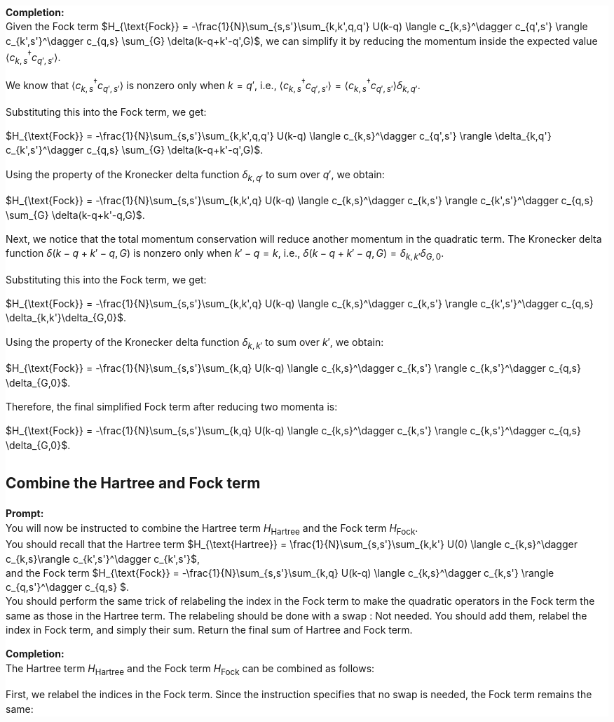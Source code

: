 **Completion:**  
Given the Fock term $H_{\text{Fock}} = -\frac{1}{N}\sum_{s,s'}\sum_{k,k',q,q'} U(k-q)  \langle c_{k,s}^\dagger c_{q',s'} \rangle c_{k',s'}^\dagger c_{q,s} \sum_{G} \delta(k-q+k'-q',G)$, we can simplify it by reducing the momentum inside the expected value $\langle c_{k,s}^\dagger c_{q',s'} \rangle$.

We know that $\langle c_{k,s}^\dagger c_{q',s'} \rangle$ is nonzero only when $k=q'$, i.e., $\langle c_{k,s}^\dagger c_{q',s'} \rangle=\langle c_{k,s}^\dagger c_{q',s'} \rangle\delta_{k,q'}$. 

Substituting this into the Fock term, we get:

$H_{\text{Fock}} = -\frac{1}{N}\sum_{s,s'}\sum_{k,k',q,q'} U(k-q)  \langle c_{k,s}^\dagger c_{q',s'} \rangle \delta_{k,q'} c_{k',s'}^\dagger c_{q,s} \sum_{G} \delta(k-q+k'-q',G)$.

Using the property of the Kronecker delta function $\delta_{k,q'}$ to sum over $q'$, we obtain:

$H_{\text{Fock}} = -\frac{1}{N}\sum_{s,s'}\sum_{k,k',q} U(k-q)  \langle c_{k,s}^\dagger c_{k,s'} \rangle c_{k',s'}^\dagger c_{q,s} \sum_{G} \delta(k-q+k'-q,G)$.

Next, we notice that the total momentum conservation will reduce another momentum in the quadratic term. The Kronecker delta function $\delta(k-q+k'-q,G)$ is nonzero only when $k'-q=k$, i.e., $\delta(k-q+k'-q,G)=\delta_{k,k'}\delta_{G,0}$.

Substituting this into the Fock term, we get:

$H_{\text{Fock}} = -\frac{1}{N}\sum_{s,s'}\sum_{k,k',q} U(k-q)  \langle c_{k,s}^\dagger c_{k,s'} \rangle c_{k',s'}^\dagger c_{q,s} \delta_{k,k'}\delta_{G,0}$.

Using the property of the Kronecker delta function $\delta_{k,k'}$ to sum over $k'$, we obtain:

$H_{\text{Fock}} = -\frac{1}{N}\sum_{s,s'}\sum_{k,q} U(k-q)  \langle c_{k,s}^\dagger c_{k,s'} \rangle c_{k,s'}^\dagger c_{q,s} \delta_{G,0}$.

Therefore, the final simplified Fock term after reducing two momenta is:

$H_{\text{Fock}} = -\frac{1}{N}\sum_{s,s'}\sum_{k,q} U(k-q)  \langle c_{k,s}^\dagger c_{k,s'} \rangle c_{k,s'}^\dagger c_{q,s} \delta_{G,0}$.

## Combine the Hartree and Fock term  
**Prompt:**  
You will now be instructed to combine the Hartree term $H_{\text{Hartree}}$ and the Fock term $H_{\text{Fock}}$.  
You should recall that the Hartree term $H_{\text{Hartree}} = \frac{1}{N}\sum_{s,s'}\sum_{k,k'} U(0) \langle c_{k,s}^\dagger c_{k,s}\rangle c_{k',s'}^\dagger c_{k',s'}$,  
and the Fock term $H_{\text{Fock}} = -\frac{1}{N}\sum_{s,s'}\sum_{k,q} U(k-q)  \langle c_{k,s}^\dagger c_{k,s'} \rangle c_{q,s'}^\dagger c_{q,s} $.  
You should perform the same trick of relabeling the index in the Fock term to make the quadratic operators in the Fock term the same as those in the Hartree term. The relabeling should be done with a swap : Not needed.
You should add them, relabel the index in Fock term, and simply their sum. 
Return the final sum of Hartree and Fock term.

**Completion:**  
The Hartree term $H_{\text{Hartree}}$ and the Fock term $H_{\text{Fock}}$ can be combined as follows:

First, we relabel the indices in the Fock term. Since the instruction specifies that no swap is needed, the Fock term remains the same:
